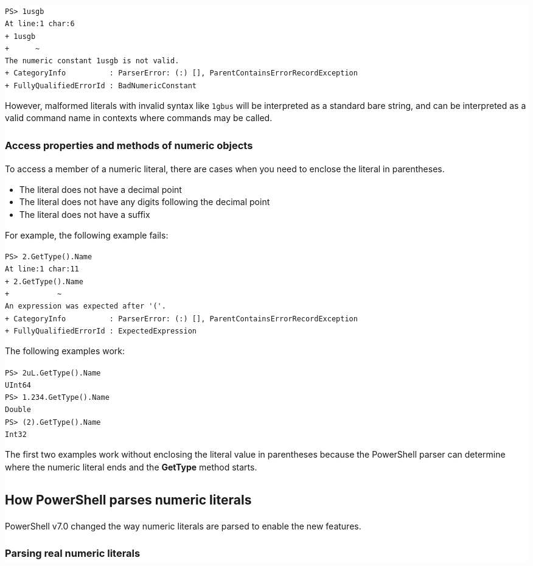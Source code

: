 ```
PS> 1usgb
At line:1 char:6
+ 1usgb
+      ~
The numeric constant 1usgb is not valid.
+ CategoryInfo          : ParserError: (:) [], ParentContainsErrorRecordException
+ FullyQualifiedErrorId : BadNumericConstant
```

However, malformed literals with invalid syntax like `1gbus` will be
interpreted as a standard bare string, and can be interpreted as a valid
command name in contexts where commands may be called.

### Access properties and methods of numeric objects

To access a member of a numeric literal, there are cases when you need to
enclose the literal in parentheses.

- The literal does not have a decimal point
- The literal does not have any digits following the decimal point
- The literal does not have a suffix

For example, the following example fails:

```
PS> 2.GetType().Name
At line:1 char:11
+ 2.GetType().Name
+           ~
An expression was expected after '('.
+ CategoryInfo          : ParserError: (:) [], ParentContainsErrorRecordException
+ FullyQualifiedErrorId : ExpectedExpression
```

The following examples work:

```
PS> 2uL.GetType().Name
UInt64
PS> 1.234.GetType().Name
Double
PS> (2).GetType().Name
Int32
```

The first two examples work without enclosing the literal value in parentheses
because the PowerShell parser can determine where the numeric literal ends and
the **GetType** method starts.

## How PowerShell parses numeric literals

PowerShell v7.0 changed the way numeric literals are parsed to enable the new
features.

### Parsing real numeric literals
